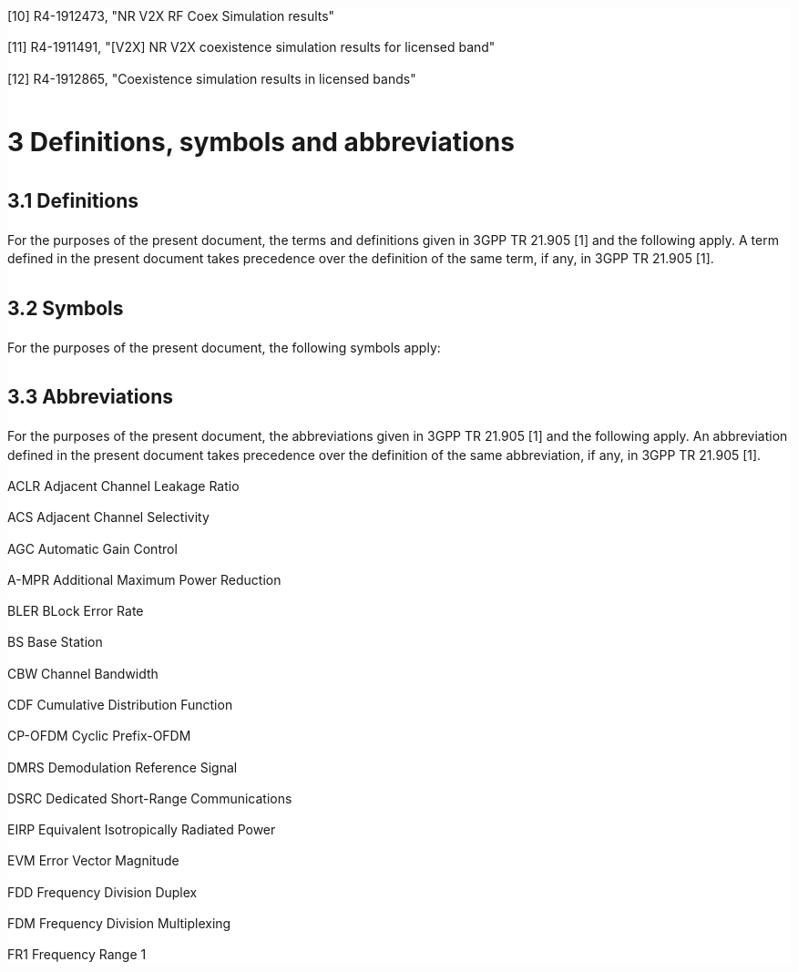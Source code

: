 \[10\] R4-1912473, "NR V2X RF Coex Simulation results"

\[11\] R4-1911491, "\[V2X\] NR V2X coexistence simulation results for
licensed band"

\[12\] R4-1912865, "Coexistence simulation results in licensed bands"

3 Definitions, symbols and abbreviations
========================================

3.1 Definitions
---------------

For the purposes of the present document, the terms and definitions
given in 3GPP TR 21.905 \[1\] and the following apply. A term defined in
the present document takes precedence over the definition of the same
term, if any, in 3GPP TR 21.905 \[1\].

3.2 Symbols
-----------

For the purposes of the present document, the following symbols apply:

3.3 Abbreviations
-----------------

For the purposes of the present document, the abbreviations given in
3GPP TR 21.905 \[1\] and the following apply. An abbreviation defined in
the present document takes precedence over the definition of the same
abbreviation, if any, in 3GPP TR 21.905 \[1\].

ACLR Adjacent Channel Leakage Ratio

ACS Adjacent Channel Selectivity

AGC Automatic Gain Control

A-MPR Additional Maximum Power Reduction

BLER BLock Error Rate

BS Base Station

CBW Channel Bandwidth

CDF Cumulative Distribution Function

CP-OFDM Cyclic Prefix-OFDM

DMRS Demodulation Reference Signal

DSRC Dedicated Short-Range Communications

EIRP Equivalent Isotropically Radiated Power

EVM Error Vector Magnitude

FDD Frequency Division Duplex

FDM Frequency Division Multiplexing

FR1 Frequency Range 1
